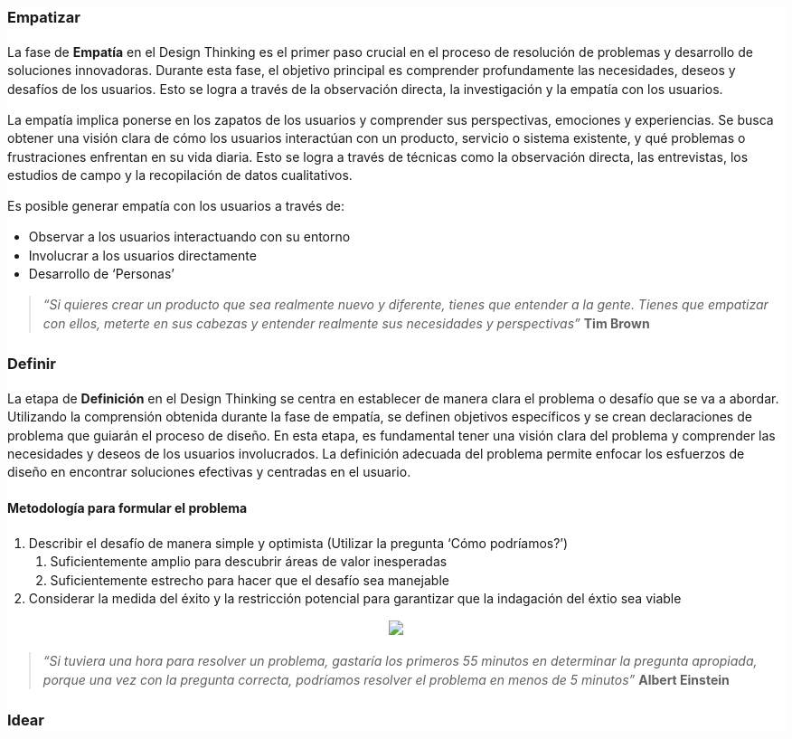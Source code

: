 ### Empatizar

La fase de **Empatía** en el Design Thinking es el primer paso crucial en el proceso de resolución de problemas y desarrollo de soluciones innovadoras. Durante esta fase, el objetivo principal es comprender profundamente las necesidades, deseos y desafíos de los usuarios. Esto se logra a través de la observación directa, la investigación y la empatía con los usuarios.

La empatía implica ponerse en los zapatos de los usuarios y comprender sus perspectivas, emociones y experiencias. Se busca obtener una visión clara de cómo los usuarios interactúan con un producto, servicio o sistema existente, y qué problemas o frustraciones enfrentan en su vida diaria. Esto se logra a través de técnicas como la observación directa, las entrevistas, los estudios de campo y la recopilación de datos cualitativos.

Es posible generar empatía con los usuarios a través de:

- Observar a los usuarios interactuando con su entorno
- Involucrar a los usuarios directamente
- Desarrollo de ‘Personas’

> *“Si quieres crear un producto que sea realmente nuevo y diferente, tienes que entender a la gente. Tienes que empatizar con ellos, meterte en sus cabezas y entender realmente sus necesidades y perspectivas”* 
**Tim Brown**
> 

### Definir

La etapa de **Definición** en el Design Thinking se centra en establecer de manera clara el problema o desafío que se va a abordar. Utilizando la comprensión obtenida durante la fase de empatía, se definen objetivos específicos y se crean declaraciones de problema que guiarán el proceso de diseño. En esta etapa, es fundamental tener una visión clara del problema y comprender las necesidades y deseos de los usuarios involucrados. La definición adecuada del problema permite enfocar los esfuerzos de diseño en encontrar soluciones efectivas y centradas en el usuario.

#### Metodología para formular el problema

1. Describir el desafío de manera simple y optimista (Utilizar la pregunta ‘Cómo podríamos?’)
    1. Suficientemente amplio para descubrir áreas de valor inesperadas
    2. Suficientemente estrecho para hacer que el desafío sea manejable
2. Considerar la medida del éxito y la restricción potencial para garantizar que la indagación del éxtio sea viable

<p align=center>
<img src="../src/design-thinking03png">
<p>

> *“Si tuviera una hora para resolver un problema, gastaría los primeros 55 minutos en determinar la pregunta apropiada, porque una vez con la pregunta correcta, podríamos resolver el problema en menos de 5 minutos”* 
**Albert Einstein**
> 

### Idear
